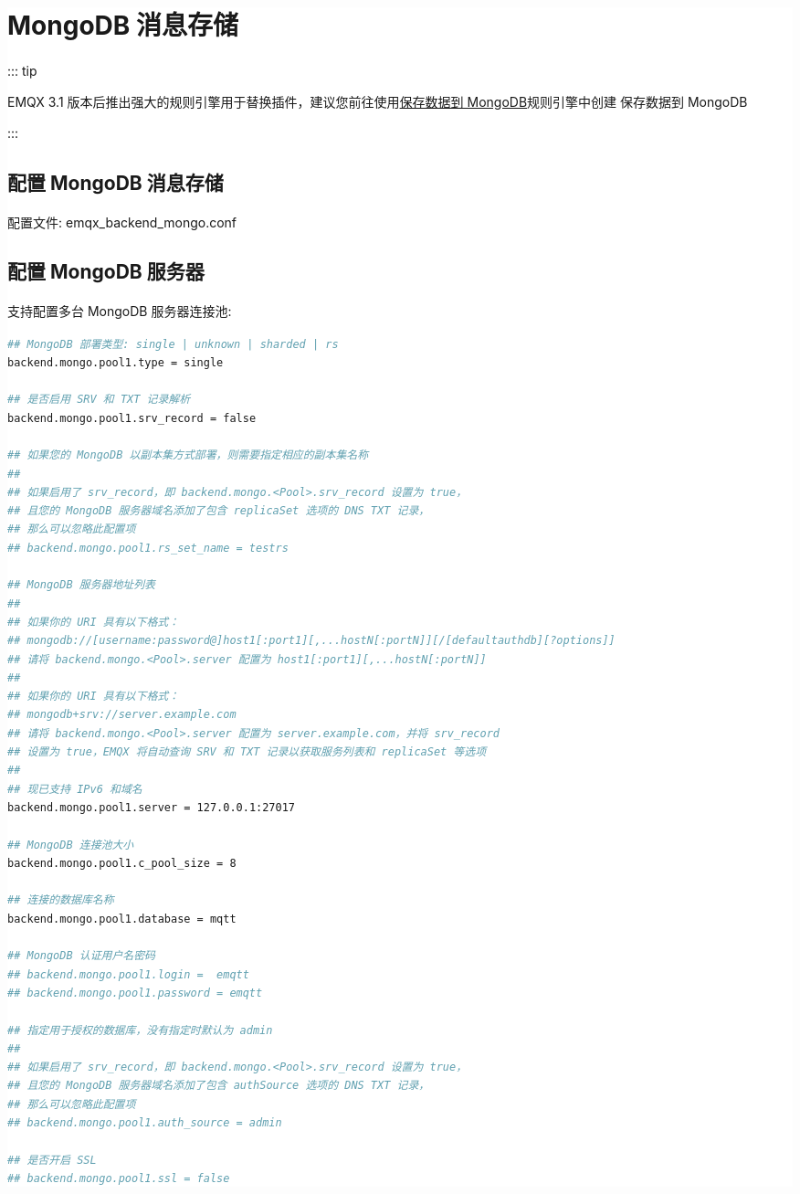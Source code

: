 # MongoDB 消息存储

::: tip

EMQX 3.1 版本后推出强大的规则引擎用于替换插件，建议您前往使用[保存数据到 MongoDB](../rule/backend_mongodb.md)规则引擎中创建 保存数据到 MongoDB

:::

## 配置 MongoDB 消息存储

配置文件: emqx_backend_mongo.conf

## 配置 MongoDB 服务器

支持配置多台 MongoDB 服务器连接池:

```bash
## MongoDB 部署类型: single | unknown | sharded | rs
backend.mongo.pool1.type = single

## 是否启用 SRV 和 TXT 记录解析
backend.mongo.pool1.srv_record = false

## 如果您的 MongoDB 以副本集方式部署，则需要指定相应的副本集名称
##
## 如果启用了 srv_record，即 backend.mongo.<Pool>.srv_record 设置为 true，
## 且您的 MongoDB 服务器域名添加了包含 replicaSet 选项的 DNS TXT 记录，
## 那么可以忽略此配置项
## backend.mongo.pool1.rs_set_name = testrs

## MongoDB 服务器地址列表
##
## 如果你的 URI 具有以下格式：
## mongodb://[username:password@]host1[:port1][,...hostN[:portN]][/[defaultauthdb][?options]]
## 请将 backend.mongo.<Pool>.server 配置为 host1[:port1][,...hostN[:portN]]
##
## 如果你的 URI 具有以下格式：
## mongodb+srv://server.example.com
## 请将 backend.mongo.<Pool>.server 配置为 server.example.com，并将 srv_record
## 设置为 true，EMQX 将自动查询 SRV 和 TXT 记录以获取服务列表和 replicaSet 等选项
##
## 现已支持 IPv6 和域名
backend.mongo.pool1.server = 127.0.0.1:27017

## MongoDB 连接池大小
backend.mongo.pool1.c_pool_size = 8

## 连接的数据库名称
backend.mongo.pool1.database = mqtt

## MongoDB 认证用户名密码
## backend.mongo.pool1.login =  emqtt
## backend.mongo.pool1.password = emqtt

## 指定用于授权的数据库，没有指定时默认为 admin
##
## 如果启用了 srv_record，即 backend.mongo.<Pool>.srv_record 设置为 true，
## 且您的 MongoDB 服务器域名添加了包含 authSource 选项的 DNS TXT 记录，
## 那么可以忽略此配置项
## backend.mongo.pool1.auth_source = admin

## 是否开启 SSL
## backend.mongo.pool1.ssl = false

```